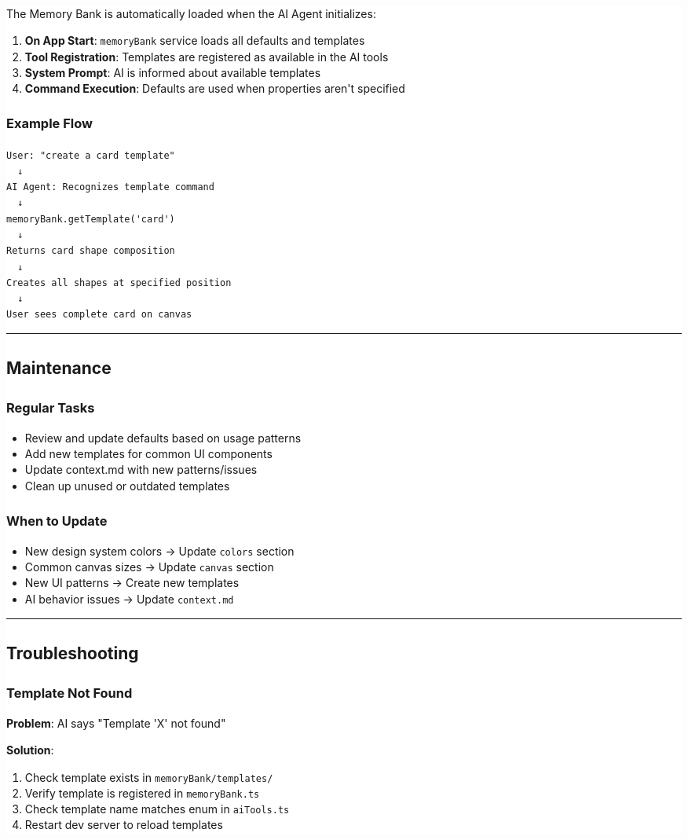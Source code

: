 The Memory Bank is automatically loaded when the AI Agent initializes:

1. **On App Start**: `memoryBank` service loads all defaults and templates
2. **Tool Registration**: Templates are registered as available in the AI tools
3. **System Prompt**: AI is informed about available templates
4. **Command Execution**: Defaults are used when properties aren't specified

### Example Flow

```
User: "create a card template"
  ↓
AI Agent: Recognizes template command
  ↓
memoryBank.getTemplate('card')
  ↓
Returns card shape composition
  ↓
Creates all shapes at specified position
  ↓
User sees complete card on canvas
```

---

## Maintenance

### Regular Tasks

- Review and update defaults based on usage patterns
- Add new templates for common UI components
- Update context.md with new patterns/issues
- Clean up unused or outdated templates

### When to Update

- New design system colors → Update `colors` section
- Common canvas sizes → Update `canvas` section
- New UI patterns → Create new templates
- AI behavior issues → Update `context.md`

---

## Troubleshooting

### Template Not Found

**Problem**: AI says "Template 'X' not found"

**Solution**:

1. Check template exists in `memoryBank/templates/`
2. Verify template is registered in `memoryBank.ts`
3. Check template name matches enum in `aiTools.ts`
4. Restart dev server to reload templates
